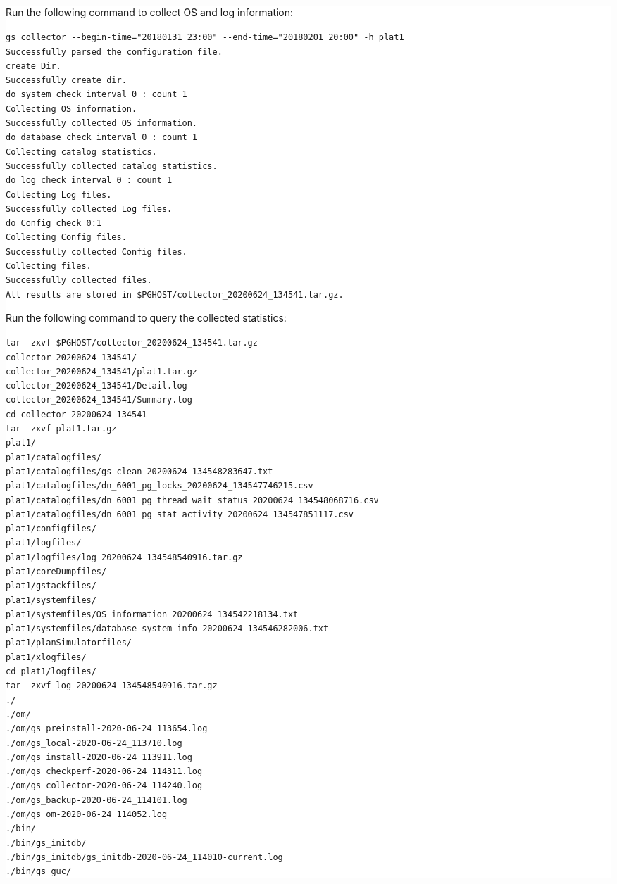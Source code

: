 Run the following command to collect OS and log information:

```
gs_collector --begin-time="20180131 23:00" --end-time="20180201 20:00" -h plat1 
Successfully parsed the configuration file.
create Dir.
Successfully create dir.
do system check interval 0 : count 1
Collecting OS information.
Successfully collected OS information.
do database check interval 0 : count 1
Collecting catalog statistics.
Successfully collected catalog statistics.
do log check interval 0 : count 1
Collecting Log files.
Successfully collected Log files.
do Config check 0:1
Collecting Config files.
Successfully collected Config files.
Collecting files.
Successfully collected files.
All results are stored in $PGHOST/collector_20200624_134541.tar.gz.
```

Run the following command to query the collected statistics:

```
tar -zxvf $PGHOST/collector_20200624_134541.tar.gz
collector_20200624_134541/
collector_20200624_134541/plat1.tar.gz
collector_20200624_134541/Detail.log
collector_20200624_134541/Summary.log
cd collector_20200624_134541
tar -zxvf plat1.tar.gz
plat1/
plat1/catalogfiles/
plat1/catalogfiles/gs_clean_20200624_134548283647.txt
plat1/catalogfiles/dn_6001_pg_locks_20200624_134547746215.csv
plat1/catalogfiles/dn_6001_pg_thread_wait_status_20200624_134548068716.csv
plat1/catalogfiles/dn_6001_pg_stat_activity_20200624_134547851117.csv
plat1/configfiles/
plat1/logfiles/
plat1/logfiles/log_20200624_134548540916.tar.gz
plat1/coreDumpfiles/
plat1/gstackfiles/
plat1/systemfiles/
plat1/systemfiles/OS_information_20200624_134542218134.txt
plat1/systemfiles/database_system_info_20200624_134546282006.txt
plat1/planSimulatorfiles/
plat1/xlogfiles/
cd plat1/logfiles/
tar -zxvf log_20200624_134548540916.tar.gz
./
./om/
./om/gs_preinstall-2020-06-24_113654.log
./om/gs_local-2020-06-24_113710.log
./om/gs_install-2020-06-24_113911.log
./om/gs_checkperf-2020-06-24_114311.log
./om/gs_collector-2020-06-24_114240.log
./om/gs_backup-2020-06-24_114101.log
./om/gs_om-2020-06-24_114052.log
./bin/
./bin/gs_initdb/
./bin/gs_initdb/gs_initdb-2020-06-24_114010-current.log
./bin/gs_guc/
```